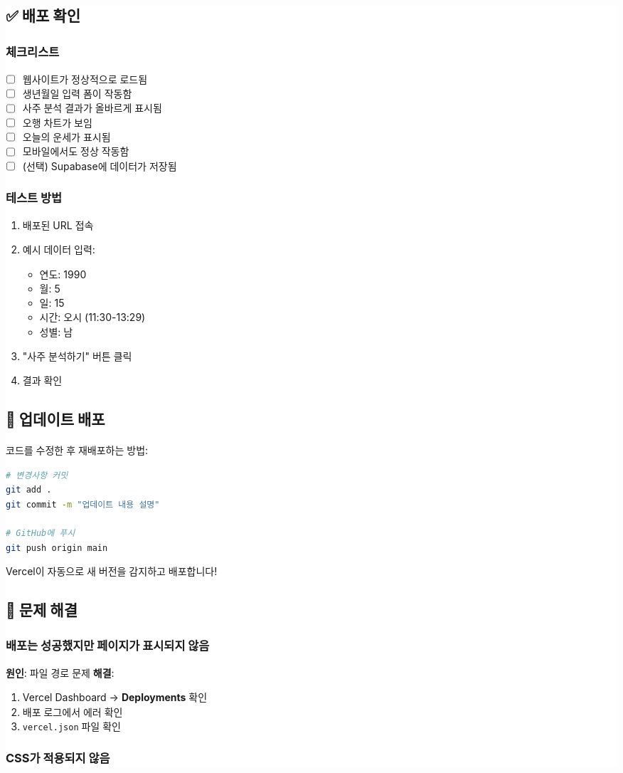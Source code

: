 ## ✅ 배포 확인

### 체크리스트

- [ ] 웹사이트가 정상적으로 로드됨
- [ ] 생년월일 입력 폼이 작동함
- [ ] 사주 분석 결과가 올바르게 표시됨
- [ ] 오행 차트가 보임
- [ ] 오늘의 운세가 표시됨
- [ ] 모바일에서도 정상 작동함
- [ ] (선택) Supabase에 데이터가 저장됨

### 테스트 방법

1. 배포된 URL 접속
2. 예시 데이터 입력:
   - 연도: 1990
   - 월: 5
   - 일: 15
   - 시간: 오시 (11:30-13:29)
   - 성별: 남

3. "사주 분석하기" 버튼 클릭
4. 결과 확인

## 🔄 업데이트 배포

코드를 수정한 후 재배포하는 방법:

```bash
# 변경사항 커밋
git add .
git commit -m "업데이트 내용 설명"

# GitHub에 푸시
git push origin main
```

Vercel이 자동으로 새 버전을 감지하고 배포합니다!

## 🐛 문제 해결

### 배포는 성공했지만 페이지가 표시되지 않음

**원인**: 파일 경로 문제
**해결**:
1. Vercel Dashboard → **Deployments** 확인
2. 배포 로그에서 에러 확인
3. `vercel.json` 파일 확인

### CSS가 적용되지 않음
